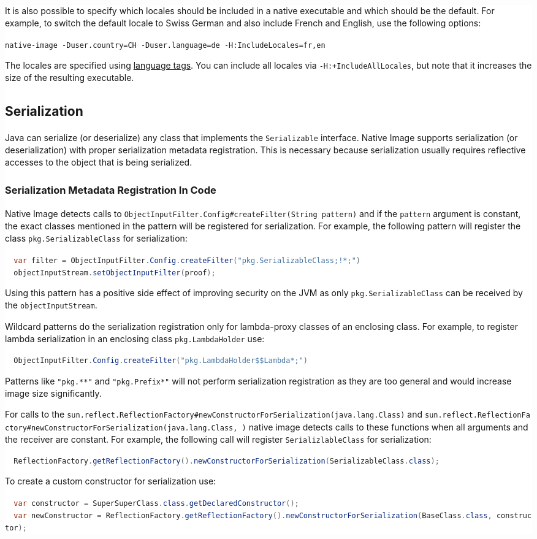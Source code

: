 It is also possible to specify which locales should be included in a native executable and which should be the default.
For example, to switch the default locale to Swiss German and also include French and English, use the following options:
```shell
native-image -Duser.country=CH -Duser.language=de -H:IncludeLocales=fr,en
```
The locales are specified using [language tags](https://docs.oracle.com/javase/tutorial/i18n/locale/matching.html).
You can include all locales via `-H:+IncludeAllLocales`, but note that it increases the size of the resulting executable.

## Serialization

Java can serialize (or deserialize) any class that implements the `Serializable` interface.
Native Image supports serialization (or deserialization) with proper serialization metadata registration.
This is necessary because serialization usually requires reflective accesses to the object that is being serialized.

### Serialization Metadata Registration In Code

Native Image detects calls to `ObjectInputFilter.Config#createFilter(String pattern)` and if the `pattern` argument is constant, the exact classes mentioned in the pattern will be registered for serialization. 
For example, the following pattern will register the class `pkg.SerializableClass` for serialization:
```java
  var filter = ObjectInputFilter.Config.createFilter("pkg.SerializableClass;!*;")
  objectInputStream.setObjectInputFilter(proof);
```
Using this pattern has a positive side effect of improving security on the JVM as only `pkg.SerializableClass` can be received by the 
`objectInputStream`.

Wildcard patterns do the serialization registration only for lambda-proxy classes of an enclosing class. For example, to register lambda serialization in an enclosing class `pkg.LambdaHolder` use:
```java
  ObjectInputFilter.Config.createFilter("pkg.LambdaHolder$$Lambda*;")
```

Patterns like `"pkg.**"` and `"pkg.Prefix*"` will not perform serialization registration as they are too general and would increase image size significantly. 

For calls to the `sun.reflect.ReflectionFactory#newConstructorForSerialization(java.lang.Class)` and `sun.reflect.ReflectionFactory#newConstructorForSerialization(java.lang.Class, )` native image detects calls to these functions when all arguments and the receiver are constant. For example, the following call will register `SerializlableClass` for serialization: 
```java
  ReflectionFactory.getReflectionFactory().newConstructorForSerialization(SerializableClass.class);
```
To create a custom constructor for serialization use:
```java
  var constructor = SuperSuperClass.class.getDeclaredConstructor();
  var newConstructor = ReflectionFactory.getReflectionFactory().newConstructorForSerialization(BaseClass.class, constructor);
```
